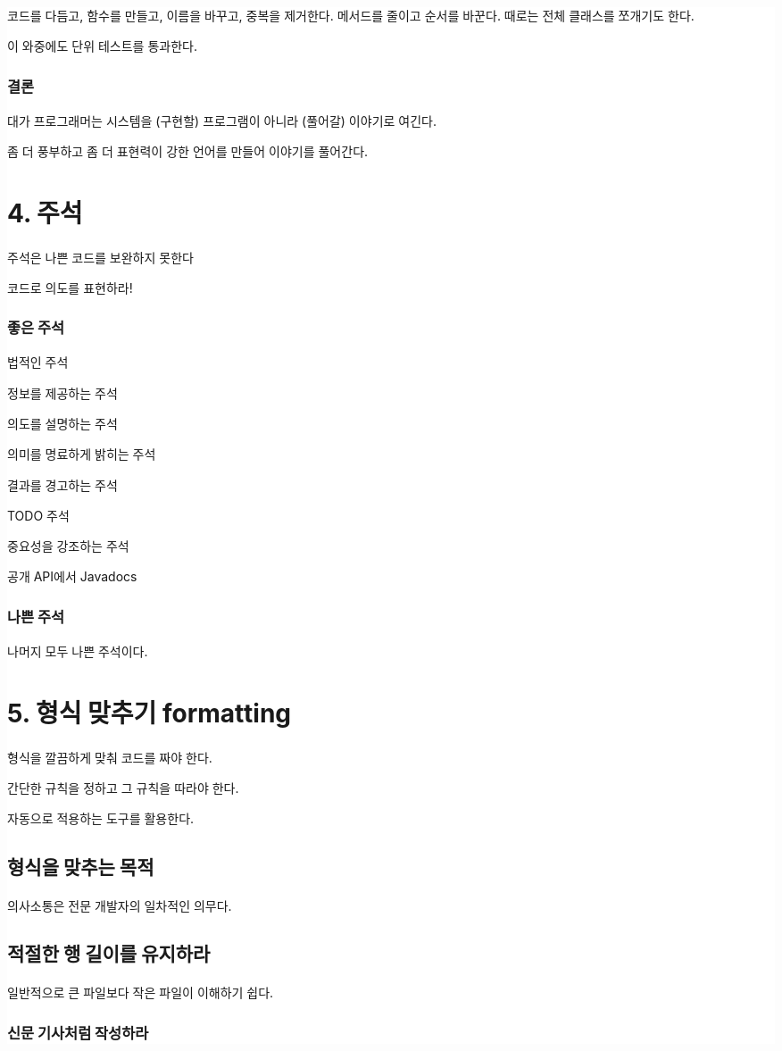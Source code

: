 코드를 다듬고, 함수를 만들고, 이름을 바꾸고, 중복을 제거한다. 메서드를 줄이고 순서를 바꾼다. 때로는 전체 클래스를 쪼개기도 한다.

이 와중에도 단위 테스트를 통과한다.

### 결론

대가 프로그래머는 시스템을 (구현할) 프로그램이 아니라 (풀어갈) 이야기로 여긴다.

좀 더 풍부하고 좀 더 표현력이 강한 언어를 만들어 이야기를 풀어간다.

# 4. 주석

주석은 나쁜 코드를 보완하지 못한다

코드로 의도를 표현하라!

### 좋은 주석

법적인 주석

정보를 제공하는 주석

의도를 설명하는 주석

의미를 명료하게 밝히는 주석

결과를 경고하는 주석

TODO 주석

중요성을 강조하는 주석

공개 API에서 Javadocs

### 나쁜 주석

나머지 모두 나쁜 주석이다.

# 5. 형식 맞추기 formatting

형식을 깔끔하게 맞춰 코드를 짜야 한다.

간단한 규칙을 정하고 그 규칙을 따라야 한다.

자동으로 적용하는 도구를 활용한다.

## 형식을 맞추는 목적

의사소통은 전문 개발자의 일차적인 의무다.

## 적절한 행 길이를 유지하라

일반적으로 큰 파일보다 작은 파일이 이해하기 쉽다.

### 신문 기사처럼 작성하라
